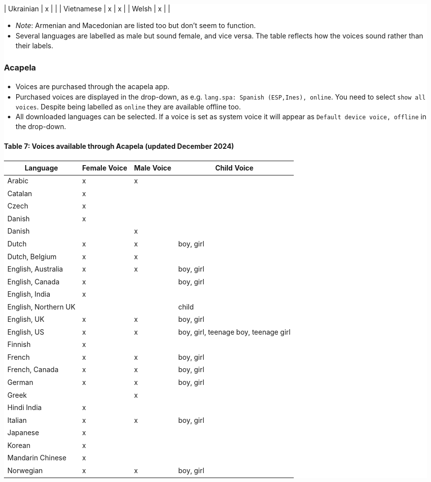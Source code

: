 | Ukrainian              | x            |            |
| Vietnamese             | x            | x          |
| Welsh                  | x            |            |

- *Note*: Armenian and Macedonian are listed too but don’t seem to function.
- Several languages are labelled as male but sound female, and vice versa. The table reflects how the voices sound rather than their labels.

### Acapela
- Voices are purchased through the acapela app.
- Purchased voices are displayed in the drop-down, as e.g. `lang.spa: Spanish (ESP,Ines), online`. You need to select `show all voices`. Despite being labelled as `online` they are available offline too.
- All downloaded languages can be selected. If a voice is set as system voice it will appear as `Default device voice, offline` in the drop-down.

#### Table 7: Voices available through Acapela (updated December 2024)
| Language               | Female Voice | Male Voice | Child Voice                     |
|------------------------|--------------|------------|---------------------------------|
| Arabic                 | x            | x          |                                 |
| Catalan                | x            |            |                                 |
| Czech                  | x            |            |                                 |
| Danish                 | x            |            |                                 |
| Danish                 |              | x          |                                 |
| Dutch                  | x            | x          | boy, girl                       |
| Dutch, Belgium         | x            | x          |                                 |
| English, Australia     | x            | x          | boy, girl                       |
| English, Canada        | x            |            | boy, girl                       |
| English, India         | x            |            |                                 |
| English, Northern UK   |              |            | child                           |
| English, UK            | x            | x          | boy, girl                       |
| English, US            | x            | x          | boy, girl, teenage boy, teenage girl |
| Finnish                | x            |            |                                 |
| French                 | x            | x          | boy, girl                       |
| French, Canada         | x            | x          | boy, girl                       |
| German                 | x            | x          | boy, girl                       |
| Greek                  |              | x          |                                 |
| Hindi India            | x            |            |                                 |
| Italian                | x            | x          | boy, girl                       |
| Japanese               | x            |            |                                 |
| Korean                 | x            |            |                                 |
| Mandarin Chinese       | x            |            |                                 |
| Norwegian              | x            | x          | boy, girl                       |